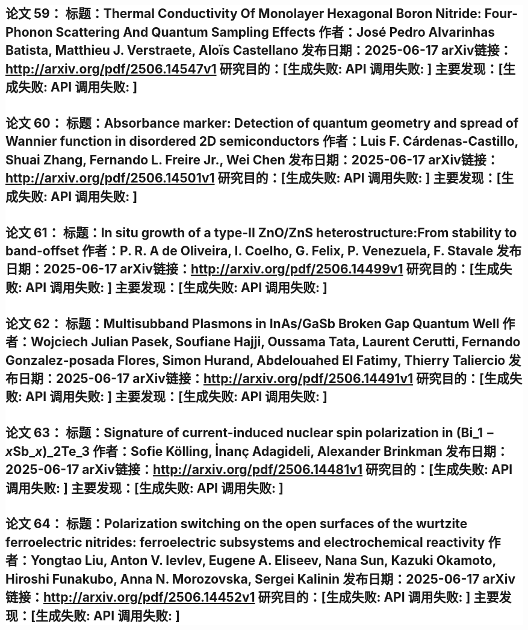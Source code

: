 论文 59：
标题：Thermal Conductivity Of Monolayer Hexagonal Boron Nitride: Four-Phonon Scattering And Quantum Sampling Effects
作者：José Pedro Alvarinhas Batista, Matthieu J. Verstraete, Aloïs Castellano
发布日期：2025-06-17
arXiv链接：http://arxiv.org/pdf/2506.14547v1
研究目的：[生成失败: API 调用失败: ]
主要发现：[生成失败: API 调用失败: ]
---

论文 60：
标题：Absorbance marker: Detection of quantum geometry and spread of Wannier function in disordered 2D semiconductors
作者：Luis F. Cárdenas-Castillo, Shuai Zhang, Fernando L. Freire Jr., Wei Chen
发布日期：2025-06-17
arXiv链接：http://arxiv.org/pdf/2506.14501v1
研究目的：[生成失败: API 调用失败: ]
主要发现：[生成失败: API 调用失败: ]
---

论文 61：
标题：In situ growth of a type-II ZnO/ZnS heterostructure:From stability to band-offset
作者：P. R. A de Oliveira, I. Coelho, G. Felix, P. Venezuela, F. Stavale
发布日期：2025-06-17
arXiv链接：http://arxiv.org/pdf/2506.14499v1
研究目的：[生成失败: API 调用失败: ]
主要发现：[生成失败: API 调用失败: ]
---

论文 62：
标题：Multisubband Plasmons in InAs/GaSb Broken Gap Quantum Well
作者：Wojciech Julian Pasek, Soufiane Hajji, Oussama Tata, Laurent Cerutti, Fernando Gonzalez-posada Flores, Simon Hurand, Abdelouahed El Fatimy, Thierry Taliercio
发布日期：2025-06-17
arXiv链接：http://arxiv.org/pdf/2506.14491v1
研究目的：[生成失败: API 调用失败: ]
主要发现：[生成失败: API 调用失败: ]
---

论文 63：
标题：Signature of current-induced nuclear spin polarization in (Bi$\_{1-x}$Sb$\_{x}$)$\_2$Te$\_3$
作者：Sofie Kölling, İnanç Adagideli, Alexander Brinkman
发布日期：2025-06-17
arXiv链接：http://arxiv.org/pdf/2506.14481v1
研究目的：[生成失败: API 调用失败: ]
主要发现：[生成失败: API 调用失败: ]
---

论文 64：
标题：Polarization switching on the open surfaces of the wurtzite ferroelectric nitrides: ferroelectric subsystems and electrochemical reactivity
作者：Yongtao Liu, Anton V. Ievlev, Eugene A. Eliseev, Nana Sun, Kazuki Okamoto, Hiroshi Funakubo, Anna N. Morozovska, Sergei Kalinin
发布日期：2025-06-17
arXiv链接：http://arxiv.org/pdf/2506.14452v1
研究目的：[生成失败: API 调用失败: ]
主要发现：[生成失败: API 调用失败: ]
---
